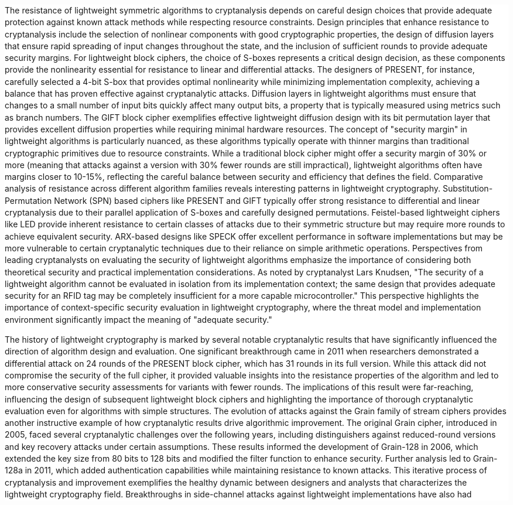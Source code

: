 The resistance of lightweight symmetric algorithms to cryptanalysis depends on careful design choices that provide adequate protection against known attack methods while respecting resource constraints. Design principles that enhance resistance to cryptanalysis include the selection of nonlinear components with good cryptographic properties, the design of diffusion layers that ensure rapid spreading of input changes throughout the state, and the inclusion of sufficient rounds to provide adequate security margins. For lightweight block ciphers, the choice of S-boxes represents a critical design decision, as these components provide the nonlinearity essential for resistance to linear and differential attacks. The designers of PRESENT, for instance, carefully selected a 4-bit S-box that provides optimal nonlinearity while minimizing implementation complexity, achieving a balance that has proven effective against cryptanalytic attacks. Diffusion layers in lightweight algorithms must ensure that changes to a small number of input bits quickly affect many output bits, a property that is typically measured using metrics such as branch numbers. The GIFT block cipher exemplifies effective lightweight diffusion design with its bit permutation layer that provides excellent diffusion properties while requiring minimal hardware resources. The concept of "security margin" in lightweight algorithms is particularly nuanced, as these algorithms typically operate with thinner margins than traditional cryptographic primitives due to resource constraints. While a traditional block cipher might offer a security margin of 30% or more (meaning that attacks against a version with 30% fewer rounds are still impractical), lightweight algorithms often have margins closer to 10-15%, reflecting the careful balance between security and efficiency that defines the field. Comparative analysis of resistance across different algorithm families reveals interesting patterns in lightweight cryptography. Substitution-Permutation Network (SPN) based ciphers like PRESENT and GIFT typically offer strong resistance to differential and linear cryptanalysis due to their parallel application of S-boxes and carefully designed permutations. Feistel-based lightweight ciphers like LED provide inherent resistance to certain classes of attacks due to their symmetric structure but may require more rounds to achieve equivalent security. ARX-based designs like SPECK offer excellent performance in software implementations but may be more vulnerable to certain cryptanalytic techniques due to their reliance on simple arithmetic operations. Perspectives from leading cryptanalysts on evaluating the security of lightweight algorithms emphasize the importance of considering both theoretical security and practical implementation considerations. As noted by cryptanalyst Lars Knudsen, "The security of a lightweight algorithm cannot be evaluated in isolation from its implementation context; the same design that provides adequate security for an RFID tag may be completely insufficient for a more capable microcontroller." This perspective highlights the importance of context-specific security evaluation in lightweight cryptography, where the threat model and implementation environment significantly impact the meaning of "adequate security."

The history of lightweight cryptography is marked by several notable cryptanalytic results that have significantly influenced the direction of algorithm design and evaluation. One significant breakthrough came in 2011 when researchers demonstrated a differential attack on 24 rounds of the PRESENT block cipher, which has 31 rounds in its full version. While this attack did not compromise the security of the full cipher, it provided valuable insights into the resistance properties of the algorithm and led to more conservative security assessments for variants with fewer rounds. The implications of this result were far-reaching, influencing the design of subsequent lightweight block ciphers and highlighting the importance of thorough cryptanalytic evaluation even for algorithms with simple structures. The evolution of attacks against the Grain family of stream ciphers provides another instructive example of how cryptanalytic results drive algorithmic improvement. The original Grain cipher, introduced in 2005, faced several cryptanalytic challenges over the following years, including distinguishers against reduced-round versions and key recovery attacks under certain assumptions. These results informed the development of Grain-128 in 2006, which extended the key size from 80 bits to 128 bits and modified the filter function to enhance security. Further analysis led to Grain-128a in 2011, which added authentication capabilities while maintaining resistance to known attacks. This iterative process of cryptanalysis and improvement exemplifies the healthy dynamic between designers and analysts that characterizes the lightweight cryptography field. Breakthroughs in side-channel attacks against lightweight implementations have also had
